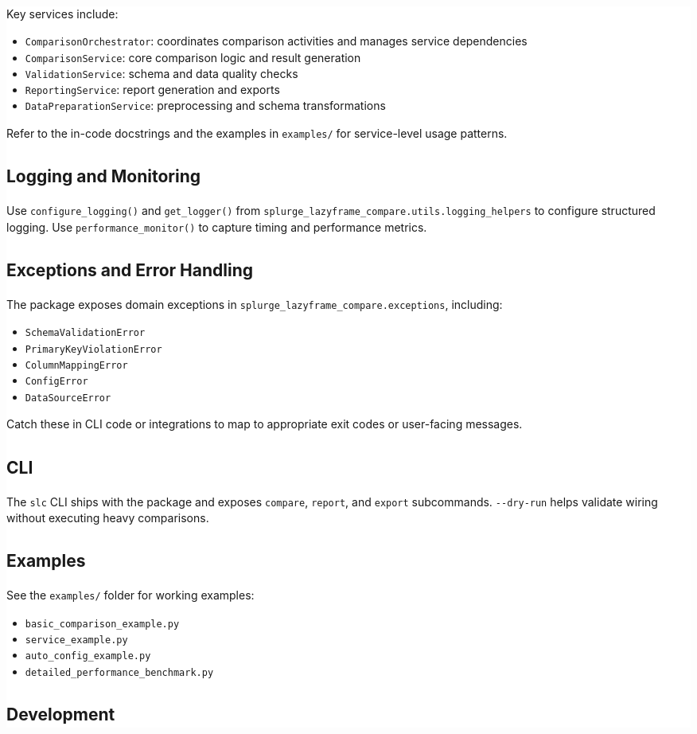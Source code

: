Key services include:


- `ComparisonOrchestrator`: coordinates comparison activities and manages service dependencies
- `ComparisonService`: core comparison logic and result generation
- `ValidationService`: schema and data quality checks
- `ReportingService`: report generation and exports
- `DataPreparationService`: preprocessing and schema transformations


Refer to the in-code docstrings and the examples in `examples/` for service-level usage patterns.


## Logging and Monitoring


Use `configure_logging()` and `get_logger()` from `splurge_lazyframe_compare.utils.logging_helpers` to configure structured logging. Use `performance_monitor()` to capture timing and performance metrics.


## Exceptions and Error Handling


The package exposes domain exceptions in `splurge_lazyframe_compare.exceptions`, including:


- `SchemaValidationError`
- `PrimaryKeyViolationError`
- `ColumnMappingError`
- `ConfigError`
- `DataSourceError`


Catch these in CLI code or integrations to map to appropriate exit codes or user-facing messages.


## CLI


The `slc` CLI ships with the package and exposes `compare`, `report`, and `export` subcommands. `--dry-run` helps validate wiring without executing heavy comparisons.


## Examples


See the `examples/` folder for working examples:


- `basic_comparison_example.py`
- `service_example.py`
- `auto_config_example.py`
- `detailed_performance_benchmark.py`



## Development
